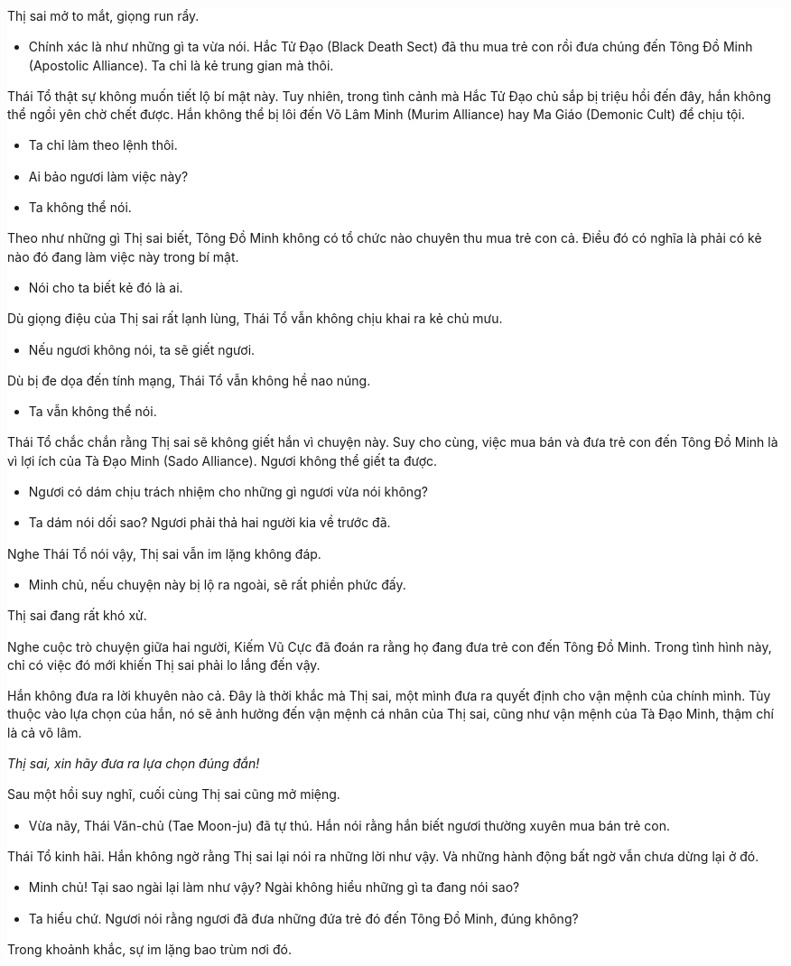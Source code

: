 Thị sai mở to mắt, giọng run rẩy.

- Chính xác là như những gì ta vừa nói. Hắc Tử Đạo (Black Death Sect) đã thu mua trẻ con rồi đưa chúng đến Tông Đồ Minh (Apostolic Alliance). Ta chỉ là kẻ trung gian mà thôi.

Thái Tổ thật sự không muốn tiết lộ bí mật này. Tuy nhiên, trong tình cảnh mà Hắc Tử Đạo chủ sắp bị triệu hồi đến đây, hắn không thể ngồi yên chờ chết được. Hắn không thể bị lôi đến Võ Lâm Minh (Murim Alliance) hay Ma Giáo (Demonic Cult) để chịu tội.

- Ta chỉ làm theo lệnh thôi.

- Ai bảo ngươi làm việc này?

- Ta không thể nói.

Theo như những gì Thị sai biết, Tông Đồ Minh không có tổ chức nào chuyên thu mua trẻ con cả. Điều đó có nghĩa là phải có kẻ nào đó đang làm việc này trong bí mật.

- Nói cho ta biết kẻ đó là ai.

Dù giọng điệu của Thị sai rất lạnh lùng, Thái Tổ vẫn không chịu khai ra kẻ chủ mưu.

- Nếu ngươi không nói, ta sẽ giết ngươi.

Dù bị đe dọa đến tính mạng, Thái Tổ vẫn không hề nao núng.

- Ta vẫn không thể nói.

Thái Tổ chắc chắn rằng Thị sai sẽ không giết hắn vì chuyện này. Suy cho cùng, việc mua bán và đưa trẻ con đến Tông Đồ Minh là vì lợi ích của Tà Đạo Minh (Sado Alliance). Ngươi không thể giết ta được.

- Ngươi có dám chịu trách nhiệm cho những gì ngươi vừa nói không?

- Ta dám nói dối sao? Ngươi phải thả hai người kia về trước đã.

Nghe Thái Tổ nói vậy, Thị sai vẫn im lặng không đáp.

- Minh chủ, nếu chuyện này bị lộ ra ngoài, sẽ rất phiền phức đấy.

Thị sai đang rất khó xử.

Nghe cuộc trò chuyện giữa hai người, Kiếm Vũ Cực đã đoán ra rằng họ đang đưa trẻ con đến Tông Đồ Minh. Trong tình hình này, chỉ có việc đó mới khiến Thị sai phải lo lắng đến vậy.

Hắn không đưa ra lời khuyên nào cả. Đây là thời khắc mà Thị sai, một mình đưa ra quyết định cho vận mệnh của chính mình. Tùy thuộc vào lựa chọn của hắn, nó sẽ ảnh hưởng đến vận mệnh cá nhân của Thị sai, cũng như vận mệnh của Tà Đạo Minh, thậm chí là cả võ lâm.

*Thị sai, xin hãy đưa ra lựa chọn đúng đắn!*

Sau một hồi suy nghĩ, cuối cùng Thị sai cũng mở miệng.

- Vừa nãy, Thái Văn-chủ (Tae Moon-ju) đã tự thú. Hắn nói rằng hắn biết ngươi thường xuyên mua bán trẻ con.

Thái Tổ kinh hãi. Hắn không ngờ rằng Thị sai lại nói ra những lời như vậy. Và những hành động bất ngờ vẫn chưa dừng lại ở đó.

- Minh chủ! Tại sao ngài lại làm như vậy? Ngài không hiểu những gì ta đang nói sao?

- Ta hiểu chứ. Ngươi nói rằng ngươi đã đưa những đứa trẻ đó đến Tông Đồ Minh, đúng không?

Trong khoảnh khắc, sự im lặng bao trùm nơi đó.
